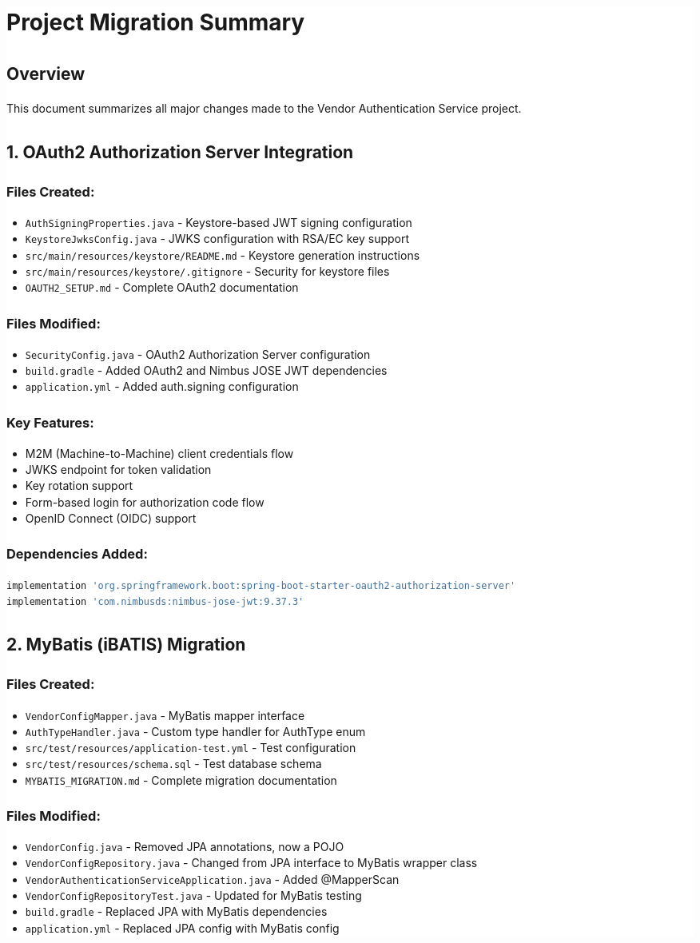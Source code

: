 # Project Migration Summary

## Overview

This document summarizes all major changes made to the Vendor Authentication Service project.

## 1. OAuth2 Authorization Server Integration

### Files Created:
- `AuthSigningProperties.java` - Keystore-based JWT signing configuration
- `KeystoreJwksConfig.java` - JWKS configuration with RSA/EC key support
- `src/main/resources/keystore/README.md` - Keystore generation instructions
- `src/main/resources/keystore/.gitignore` - Security for keystore files
- `OAUTH2_SETUP.md` - Complete OAuth2 documentation

### Files Modified:
- `SecurityConfig.java` - OAuth2 Authorization Server configuration
- `build.gradle` - Added OAuth2 and Nimbus JOSE JWT dependencies
- `application.yml` - Added auth.signing configuration

### Key Features:
- M2M (Machine-to-Machine) client credentials flow
- JWKS endpoint for token validation
- Key rotation support
- Form-based login for authorization code flow
- OpenID Connect (OIDC) support

### Dependencies Added:
```gradle
implementation 'org.springframework.boot:spring-boot-starter-oauth2-authorization-server'
implementation 'com.nimbusds:nimbus-jose-jwt:9.37.3'
```

## 2. MyBatis (iBATIS) Migration

### Files Created:
- `VendorConfigMapper.java` - MyBatis mapper interface
- `AuthTypeHandler.java` - Custom type handler for AuthType enum
- `src/test/resources/application-test.yml` - Test configuration
- `src/test/resources/schema.sql` - Test database schema
- `MYBATIS_MIGRATION.md` - Complete migration documentation

### Files Modified:
- `VendorConfig.java` - Removed JPA annotations, now a POJO
- `VendorConfigRepository.java` - Changed from JPA interface to MyBatis wrapper class
- `VendorAuthenticationServiceApplication.java` - Added @MapperScan
- `VendorConfigRepositoryTest.java` - Updated for MyBatis testing
- `build.gradle` - Replaced JPA with MyBatis dependencies
- `application.yml` - Replaced JPA config with MyBatis config
